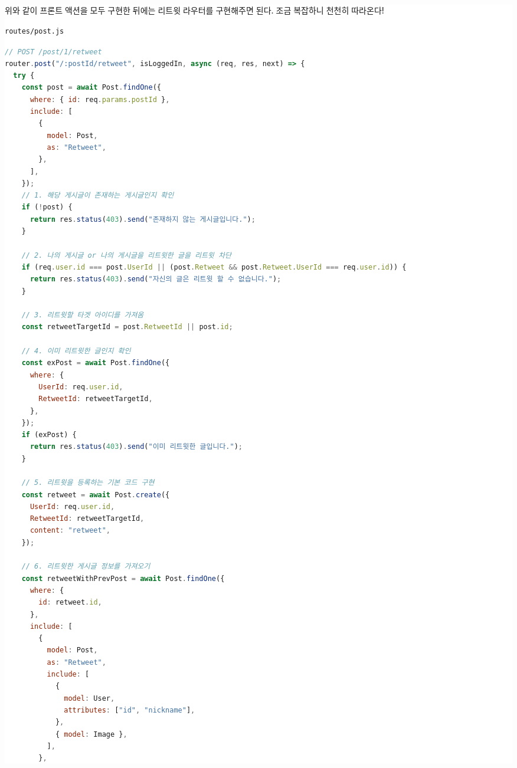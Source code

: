 위와 같이 프론트 액션을 모두 구현한 뒤에는 리트윗 라우터를 구현해주면 된다. 조금 복잡하니 천천히 따라온다!

`routes/post.js`

```jsx
// POST /post/1/retweet
router.post("/:postId/retweet", isLoggedIn, async (req, res, next) => {
  try {
    const post = await Post.findOne({
      where: { id: req.params.postId },
      include: [
        {
          model: Post,
          as: "Retweet",
        },
      ],
    });
    // 1. 해당 게시글이 존재하는 게시글인지 확인
    if (!post) {
      return res.status(403).send("존재하지 않는 게시글입니다.");
    }

    // 2. 나의 게시글 or 나의 게시글을 리트윗한 글을 리트윗 차단
    if (req.user.id === post.UserId || (post.Retweet && post.Retweet.UserId === req.user.id)) {
      return res.status(403).send("자신의 글은 리트윗 할 수 없습니다.");
    }

    // 3. 리트윗할 타겟 아이디를 가져옴
    const retweetTargetId = post.RetweetId || post.id;

    // 4. 이미 리트윗한 글인지 확인
    const exPost = await Post.findOne({
      where: {
        UserId: req.user.id,
        RetweetId: retweetTargetId,
      },
    });
    if (exPost) {
      return res.status(403).send("이미 리트윗한 글입니다.");
    }

    // 5. 리트윗을 등록하는 기본 코드 구현
    const retweet = await Post.create({
      UserId: req.user.id,
      RetweetId: retweetTargetId,
      content: "retweet",
    });

    // 6. 리트윗한 게시글 정보를 가져오기
    const retweetWithPrevPost = await Post.findOne({
      where: {
        id: retweet.id,
      },
      include: [
        {
          model: Post,
          as: "Retweet",
          include: [
            {
              model: User,
              attributes: ["id", "nickname"],
            },
            { model: Image },
          ],
        },
```
